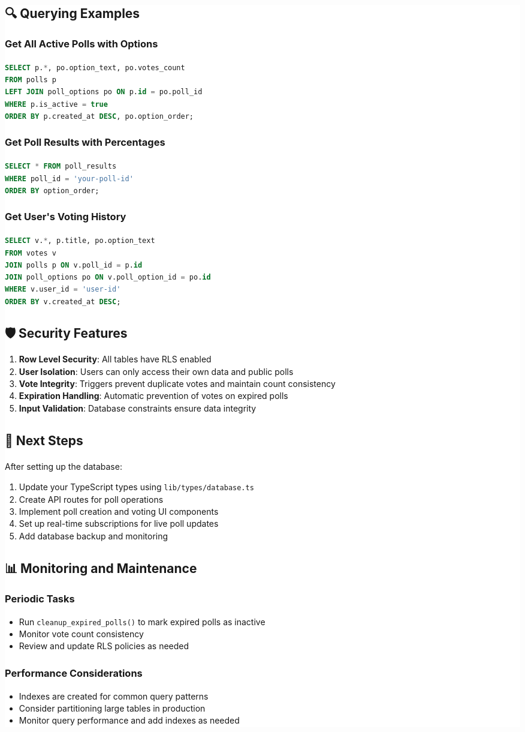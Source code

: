 ## 🔍 Querying Examples

### Get All Active Polls with Options
```sql
SELECT p.*, po.option_text, po.votes_count 
FROM polls p 
LEFT JOIN poll_options po ON p.id = po.poll_id 
WHERE p.is_active = true 
ORDER BY p.created_at DESC, po.option_order;
```

### Get Poll Results with Percentages
```sql
SELECT * FROM poll_results 
WHERE poll_id = 'your-poll-id' 
ORDER BY option_order;
```

### Get User's Voting History
```sql
SELECT v.*, p.title, po.option_text 
FROM votes v 
JOIN polls p ON v.poll_id = p.id 
JOIN poll_options po ON v.poll_option_id = po.id 
WHERE v.user_id = 'user-id' 
ORDER BY v.created_at DESC;
```

## 🛡️ Security Features

1. **Row Level Security**: All tables have RLS enabled
2. **User Isolation**: Users can only access their own data and public polls
3. **Vote Integrity**: Triggers prevent duplicate votes and maintain count consistency
4. **Expiration Handling**: Automatic prevention of votes on expired polls
5. **Input Validation**: Database constraints ensure data integrity

## 🎯 Next Steps

After setting up the database:

1. Update your TypeScript types using `lib/types/database.ts`
2. Create API routes for poll operations
3. Implement poll creation and voting UI components
4. Set up real-time subscriptions for live poll updates
5. Add database backup and monitoring

## 📊 Monitoring and Maintenance

### Periodic Tasks
- Run `cleanup_expired_polls()` to mark expired polls as inactive
- Monitor vote count consistency
- Review and update RLS policies as needed

### Performance Considerations
- Indexes are created for common query patterns
- Consider partitioning large tables in production
- Monitor query performance and add indexes as needed
